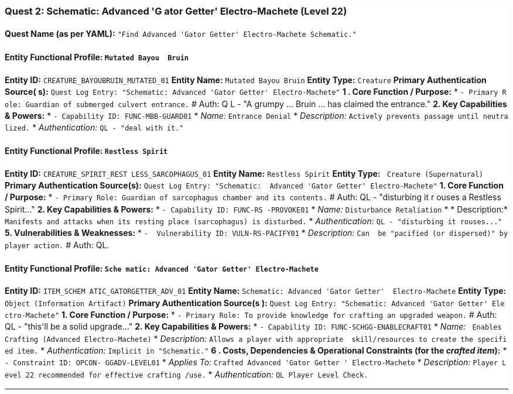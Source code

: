 
### Quest 2: Schematic: Advanced 'G ator Getter' Electro-Machete (Level 22)
**Quest Name (as per YAML):**  `"Find Advanced 'Gator Getter' Electro-Machete Schematic."`

#### Entity Functional Profile: `Mutated Bayou  Bruin`
**Entity ID:** `CREATURE_BAYOUBRUIN_MUTATED_01`
**Entity  Name:** `Mutated Bayou Bruin`
**Entity Type:** `Creature`
**Primary Authentication Source( s):** `Quest Log Entry: "Schematic: Advanced 'Gator Getter' Electro-Machete"`
**1 . Core Function / Purpose:**
    *   `- Primary Role: Guardian of submerged culvert entrance.` # Auth: Q L - "A grumpy ... Bruin ... has claimed the entrance."
**2. Key Capabilities & Powers:**
    *    `- Capability ID: FUNC-MBB-GUARD01`
        *   *Name:* `Entrance Denial`
        *    *Description:* `Actively prevents passage until neutralized.`
        *   *Authentication:* `QL - "deal with it." `

#### Entity Functional Profile: `Restless Spirit`
**Entity ID:** `CREATURE_SPIRIT_REST LESS_SARCOPHAGUS_01`
**Entity Name:** `Restless Spirit`
**Entity Type:** ` Creature (Supernatural)`
**Primary Authentication Source(s):** `Quest Log Entry: "Schematic:  Advanced 'Gator Getter' Electro-Machete"`
**1. Core Function / Purpose:**
    *    `- Primary Role: Guardian of sarcophagus chamber and its contents.` # Auth: QL - "disturbing it r ouses a Restless Spirit..."
**2. Key Capabilities & Powers:**
    *   `- Capability ID: FUNC-RS -PROVOKE01`
        *   *Name:* `Disturbance Retaliation`
        *   * Description:* `Manifests and attacks when its resting place (sarcophagus) is disturbed.`
        *   *Authentication:*  `QL - "disturbing it rouses..."`
**5. Vulnerabilities & Weaknesses:**
    *   `-  Vulnerability ID: VULN-RS-PACIFY01`
        *   *Description:* `Can  be "pacified (or dispersed)" by player action.` # Auth: QL.

#### Entity Functional Profile: `Sche matic: Advanced 'Gator Getter' Electro-Machete`
**Entity ID:** `ITEM_SCHEM ATIC_GATORGETTER_ADV_01`
**Entity Name:** `Schematic: Advanced 'Gator Getter'  Electro-Machete`
**Entity Type:** `Object (Information Artifact)`
**Primary Authentication Source(s ):** `Quest Log Entry: "Schematic: Advanced 'Gator Getter' Electro-Machete"`
 **1. Core Function / Purpose:**
    *   `- Primary Role: To provide knowledge for crafting an upgraded weapon.` #  Auth: QL - "this'll be a solid upgrade..."
**2. Key Capabilities & Powers:**
    *    `- Capability ID: FUNC-SCHGG-ENABLECRAFT01`
        *   *Name:* ` Enables Crafting (Advanced Electro-Machete)`
        *   *Description:* `Allows a player with appropriate  skill/resources to create the specified item.`
        *   *Authentication:* `Implicit in "Schematic."`
**6 . Costs, Dependencies & Operational Constraints (for the *crafted item*):**
    *   `- Constraint ID: OPCON- GGADV-LEVEL01`
        *   *Applies To:* `Crafted Advanced 'Gator Getter ' Electro-Machete`
        *   *Description:* `Player Level 22 recommended for effective crafting /use.`
        *   *Authentication:* `QL Player Level Check.`

---